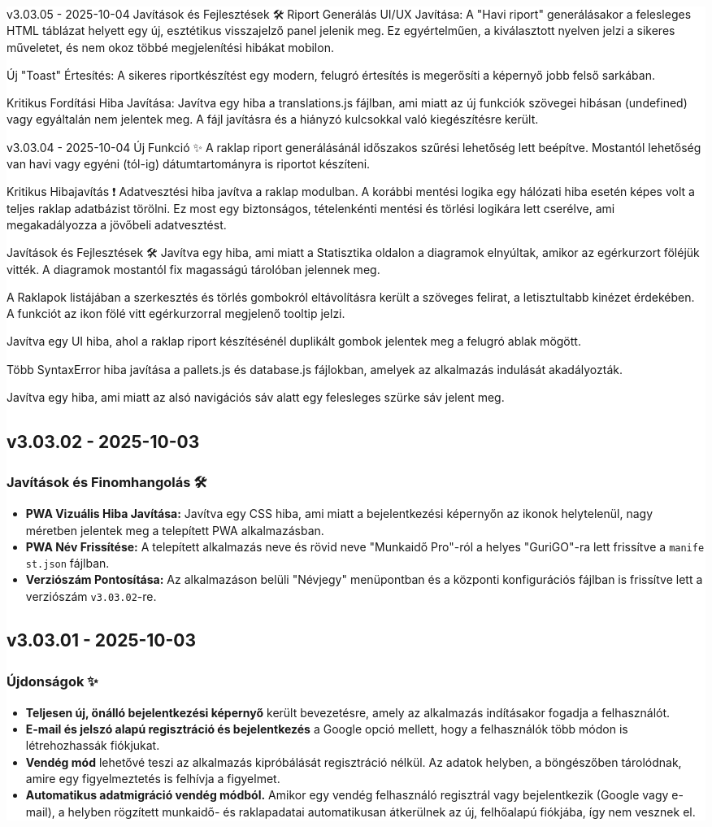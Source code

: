 v3.03.05 - 2025-10-04
Javítások és Fejlesztések 🛠️
Riport Generálás UI/UX Javítása: A "Havi riport" generálásakor a felesleges HTML táblázat helyett egy új, esztétikus visszajelző panel jelenik meg. Ez egyértelműen, a kiválasztott nyelven jelzi a sikeres műveletet, és nem okoz többé megjelenítési hibákat mobilon.

Új "Toast" Értesítés: A sikeres riportkészítést egy modern, felugró értesítés is megerősíti a képernyő jobb felső sarkában.

Kritikus Fordítási Hiba Javítása: Javítva egy hiba a translations.js fájlban, ami miatt az új funkciók szövegei hibásan (undefined) vagy egyáltalán nem jelentek meg. A fájl javításra és a hiányzó kulcsokkal való kiegészítésre került.

v3.03.04 - 2025-10-04
Új Funkció ✨
A raklap riport generálásánál időszakos szűrési lehetőség lett beépítve. Mostantól lehetőség van havi vagy egyéni (tól-ig) dátumtartományra is riportot készíteni.

Kritikus Hibajavítás ❗
Adatvesztési hiba javítva a raklap modulban. A korábbi mentési logika egy hálózati hiba esetén képes volt a teljes raklap adatbázist törölni. Ez most egy biztonságos, tételenkénti mentési és törlési logikára lett cserélve, ami megakadályozza a jövőbeli adatvesztést.

Javítások és Fejlesztések 🛠️
Javítva egy hiba, ami miatt a Statisztika oldalon a diagramok elnyúltak, amikor az egérkurzort föléjük vitték. A diagramok mostantól fix magasságú tárolóban jelennek meg.

A Raklapok listájában a szerkesztés és törlés gombokról eltávolításra került a szöveges felirat, a letisztultabb kinézet érdekében. A funkciót az ikon fölé vitt egérkurzorral megjelenő tooltip jelzi.

Javítva egy UI hiba, ahol a raklap riport készítésénél duplikált gombok jelentek meg a felugró ablak mögött.

Több SyntaxError hiba javítása a pallets.js és database.js fájlokban, amelyek az alkalmazás indulását akadályozták.

Javítva egy hiba, ami miatt az alsó navigációs sáv alatt egy felesleges szürke sáv jelent meg.
## v3.03.02 - 2025-10-03

### Javítások és Finomhangolás 🛠️

* **PWA Vizuális Hiba Javítása:** Javítva egy CSS hiba, ami miatt a bejelentkezési képernyőn az ikonok helytelenül, nagy méretben jelentek meg a telepített PWA alkalmazásban.
* **PWA Név Frissítése:** A telepített alkalmazás neve és rövid neve "Munkaidő Pro"-ról a helyes "GuriGO"-ra lett frissítve a `manifest.json` fájlban.
* **Verziószám Pontosítása:** Az alkalmazáson belüli "Névjegy" menüpontban és a központi konfigurációs fájlban is frissítve lett a verziószám `v3.03.02`-re.
## v3.03.01 - 2025-10-03

### Újdonságok ✨

* **Teljesen új, önálló bejelentkezési képernyő** került bevezetésre, amely az alkalmazás indításakor fogadja a felhasználót.
* **E-mail és jelszó alapú regisztráció és bejelentkezés** a Google opció mellett, hogy a felhasználók több módon is létrehozhassák fiókjukat.
* **Vendég mód** lehetővé teszi az alkalmazás kipróbálását regisztráció nélkül. Az adatok helyben, a böngészőben tárolódnak, amire egy figyelmeztetés is felhívja a figyelmet.
* **Automatikus adatmigráció vendég módból.** Amikor egy vendég felhasználó regisztrál vagy bejelentkezik (Google vagy e-mail), a helyben rögzített munkaidő- és raklapadatai automatikusan átkerülnek az új, felhőalapú fiókjába, így nem vesznek el.
